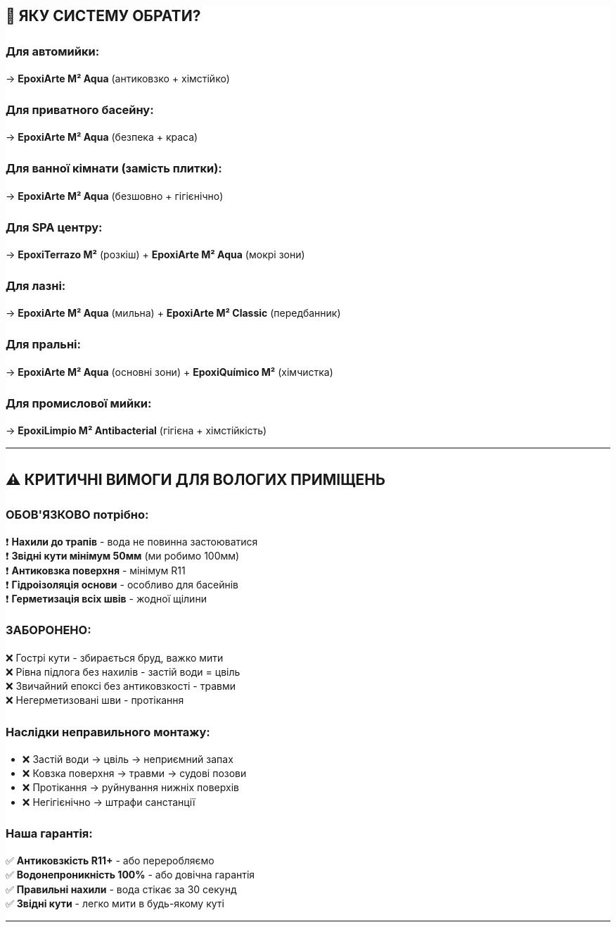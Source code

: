 ## 🎯 ЯКУ СИСТЕМУ ОБРАТИ?

### **Для автомийки:**
→ **EpoxiArte M² Aqua** (антиковзко + хімстійко)

### **Для приватного басейну:**
→ **EpoxiArte M² Aqua** (безпека + краса)

### **Для ванної кімнати (замість плитки):**
→ **EpoxiArte M² Aqua** (безшовно + гігієнічно)

### **Для SPA центру:**
→ **EpoxiTerrazo M²** (розкіш) + **EpoxiArte M² Aqua** (мокрі зони)

### **Для лазні:**
→ **EpoxiArte M² Aqua** (мильна) + **EpoxiArte M² Classic** (передбанник)

### **Для пральні:**
→ **EpoxiArte M² Aqua** (основні зони) + **EpoxiQuímico M²** (хімчистка)

### **Для промислової мийки:**
→ **EpoxiLimpio M² Antibacterial** (гігієна + хімстійкість)

---

## ⚠️ КРИТИЧНІ ВИМОГИ ДЛЯ ВОЛОГИХ ПРИМІЩЕНЬ

### **ОБОВ'ЯЗКОВО потрібно:**
❗ **Нахили до трапів** - вода не повинна застоюватися  
❗ **Звідні кути мінімум 50мм** (ми робимо 100мм)  
❗ **Антиковзка поверхня** - мінімум R11  
❗ **Гідроізоляція основи** - особливо для басейнів  
❗ **Герметизація всіх швів** - жодної щілини

### **ЗАБОРОНЕНО:**
❌ Гострі кути - збирається бруд, важко мити  
❌ Рівна підлога без нахилів - застій води = цвіль  
❌ Звичайний епоксі без антиковзкості - травми  
❌ Негерметизовані шви - протікання

### **Наслідки неправильного монтажу:**
- ❌ Застій води → цвіль → неприємний запах
- ❌ Ковзка поверхня → травми → судові позови
- ❌ Протікання → руйнування нижніх поверхів
- ❌ Негігієнічно → штрафи санстанції

### **Наша гарантія:**
✅ **Антиковзкість R11+** - або переробляємо  
✅ **Водонепроникність 100%** - або довічна гарантія  
✅ **Правильні нахили** - вода стікає за 30 секунд  
✅ **Звідні кути** - легко мити в будь-якому куті

---